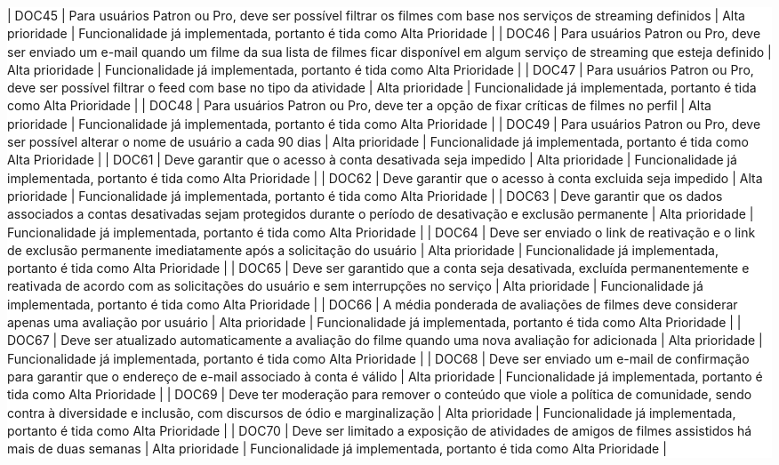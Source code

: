 | DOC45         | Para usuários Patron ou Pro, deve ser possível filtrar os filmes com base nos serviços de streaming definidos                                                                                                      | Alta prioridade  | Funcionalidade já implementada, portanto é tida como Alta Prioridade                                                                        |
| DOC46         | Para usuários Patron ou Pro, deve ser enviado um e-mail quando um filme da sua lista de filmes ficar disponível em algum serviço de streaming que esteja definido                                                  | Alta prioridade  | Funcionalidade já implementada, portanto é tida como Alta Prioridade                                                                        |
| DOC47         | Para usuários Patron ou Pro, deve ser possível filtrar o feed com base no tipo da atividade                                                                                                                        | Alta prioridade  | Funcionalidade já implementada, portanto é tida como Alta Prioridade                                                                        |
| DOC48         | Para usuários Patron ou Pro, deve ter a opção de fixar críticas de filmes no perfil                                                                                                                                | Alta prioridade  | Funcionalidade já implementada, portanto é tida como Alta Prioridade                                                                        |
| DOC49         | Para usuários Patron ou Pro, deve ser possível alterar o nome de usuário a cada 90 dias                                                                                                                            | Alta prioridade  | Funcionalidade já implementada, portanto é tida como Alta Prioridade                                                                        |
| DOC61         | Deve garantir que o acesso à conta desativada seja impedido                                                                                                                                                        | Alta prioridade  | Funcionalidade já implementada, portanto é tida como Alta Prioridade                                                                        |
| DOC62         | Deve garantir que o acesso à conta excluida seja impedido                                                                                                                                                          | Alta prioridade  | Funcionalidade já implementada, portanto é tida como Alta Prioridade                                                                        |
| DOC63         | Deve garantir que os dados associados a contas desativadas sejam protegidos durante o período de desativação e exclusão permanente                                                                                 | Alta prioridade  | Funcionalidade já implementada, portanto é tida como Alta Prioridade                                                                        |
| DOC64         | Deve ser enviado o link de reativação e o link de exclusão permanente imediatamente após a solicitação do usuário                                                                                                  | Alta prioridade  | Funcionalidade já implementada, portanto é tida como Alta Prioridade                                                                        |
| DOC65         | Deve ser garantido que a conta seja desativada, excluída permanentemente e reativada de acordo com as solicitações do usuário e sem interrupções no serviço                                                        | Alta prioridade  | Funcionalidade já implementada, portanto é tida como Alta Prioridade                                                                        |
| DOC66         | A média ponderada de avaliações de filmes deve considerar apenas uma avaliação por usuário                                                                                                                         | Alta prioridade  | Funcionalidade já implementada, portanto é tida como Alta Prioridade                                                                        |
| DOC67         | Deve ser atualizado automaticamente a avaliação do filme quando uma nova avaliação for adicionada                                                                                                                  | Alta prioridade  | Funcionalidade já implementada, portanto é tida como Alta Prioridade                                                                        |
| DOC68         | Deve ser enviado um e-mail de confirmação para garantir que o endereço de e-mail associado à conta é válido                                                                                                        | Alta prioridade  | Funcionalidade já implementada, portanto é tida como Alta Prioridade                                                                        |
| DOC69         | Deve ter moderação para remover o conteúdo que viole a política de comunidade, sendo contra à diversidade e inclusão, com discursos de ódio e marginalização                                                       | Alta prioridade  | Funcionalidade já implementada, portanto é tida como Alta Prioridade                                                                        |
| DOC70         | Deve ser limitado a exposição de atividades de amigos de filmes assistidos há mais de duas semanas                                                                                                                 | Alta prioridade  | Funcionalidade já implementada, portanto é tida como Alta Prioridade                                                                        |